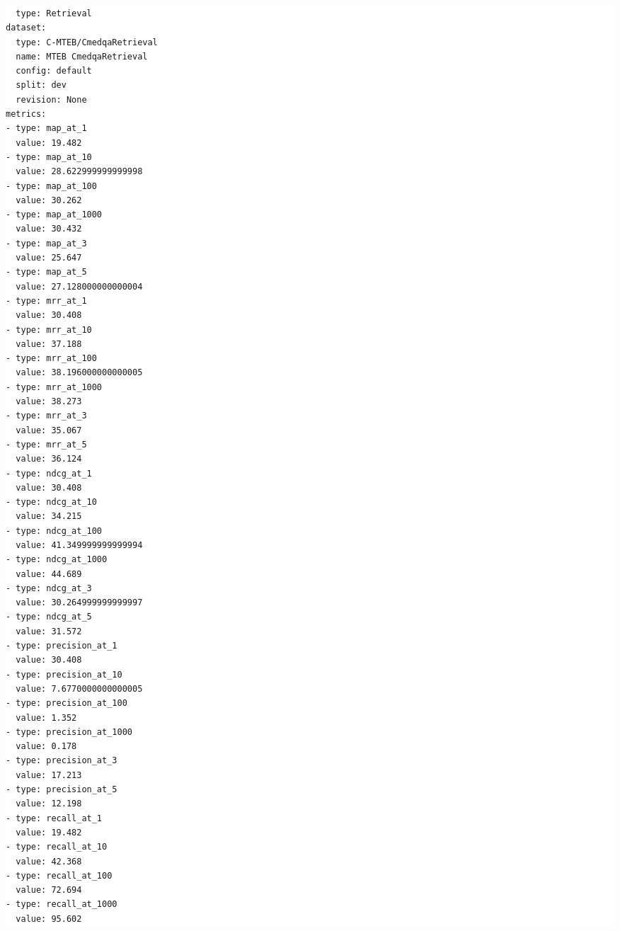       type: Retrieval
    dataset:
      type: C-MTEB/CmedqaRetrieval
      name: MTEB CmedqaRetrieval
      config: default
      split: dev
      revision: None
    metrics:
    - type: map_at_1
      value: 19.482
    - type: map_at_10
      value: 28.622999999999998
    - type: map_at_100
      value: 30.262
    - type: map_at_1000
      value: 30.432
    - type: map_at_3
      value: 25.647
    - type: map_at_5
      value: 27.128000000000004
    - type: mrr_at_1
      value: 30.408
    - type: mrr_at_10
      value: 37.188
    - type: mrr_at_100
      value: 38.196000000000005
    - type: mrr_at_1000
      value: 38.273
    - type: mrr_at_3
      value: 35.067
    - type: mrr_at_5
      value: 36.124
    - type: ndcg_at_1
      value: 30.408
    - type: ndcg_at_10
      value: 34.215
    - type: ndcg_at_100
      value: 41.349999999999994
    - type: ndcg_at_1000
      value: 44.689
    - type: ndcg_at_3
      value: 30.264999999999997
    - type: ndcg_at_5
      value: 31.572
    - type: precision_at_1
      value: 30.408
    - type: precision_at_10
      value: 7.6770000000000005
    - type: precision_at_100
      value: 1.352
    - type: precision_at_1000
      value: 0.178
    - type: precision_at_3
      value: 17.213
    - type: precision_at_5
      value: 12.198
    - type: recall_at_1
      value: 19.482
    - type: recall_at_10
      value: 42.368
    - type: recall_at_100
      value: 72.694
    - type: recall_at_1000
      value: 95.602